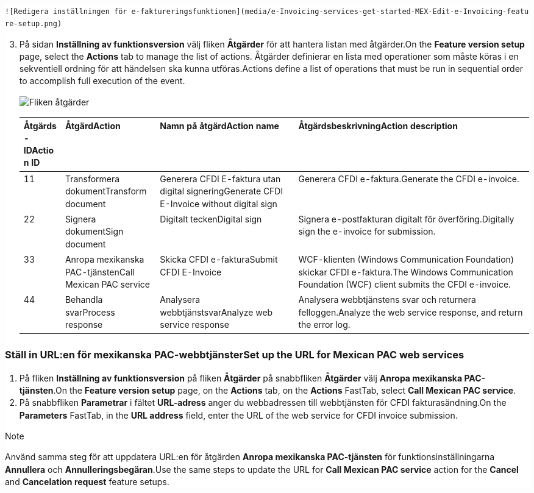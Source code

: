    ![Redigera inställningen för e-faktureringsfunktionen](media/e-Invoicing-services-get-started-MEX-Edit-e-Invoicing-feature-setup.png)

3. <span data-ttu-id="869d8-154">På sidan **Inställning av funktionsversion** välj fliken **Åtgärder** för att hantera listan med åtgärder.</span><span class="sxs-lookup"><span data-stu-id="869d8-154">On the **Feature version setup** page, select the **Actions** tab to manage the list of actions.</span></span> <span data-ttu-id="869d8-155">Åtgärder definierar en lista med operationer som måste köras i en sekventiell ordning för att händelsen ska kunna utföras.</span><span class="sxs-lookup"><span data-stu-id="869d8-155">Actions define a list of operations that must be run in sequential order to accomplish full execution of the event.</span></span>

    ![Fliken åtgärder](media/e-Invoicing-services-get-started-MEX-Select-Actions.png)

    | <span data-ttu-id="869d8-157">Åtgärds-ID</span><span class="sxs-lookup"><span data-stu-id="869d8-157">Action ID</span></span> | <span data-ttu-id="869d8-158">Åtgärd</span><span class="sxs-lookup"><span data-stu-id="869d8-158">Action</span></span>                   | <span data-ttu-id="869d8-159">Namn på åtgärd</span><span class="sxs-lookup"><span data-stu-id="869d8-159">Action name</span></span>                                  | <span data-ttu-id="869d8-160">Åtgärdsbeskrivning</span><span class="sxs-lookup"><span data-stu-id="869d8-160">Action description</span></span>                                          |
    |-----------|--------------------------|----------------------------------------------|-------------------------------------------------------------|
    | <span data-ttu-id="869d8-161">1</span><span class="sxs-lookup"><span data-stu-id="869d8-161">1</span></span>         | <span data-ttu-id="869d8-162">Transformera dokument</span><span class="sxs-lookup"><span data-stu-id="869d8-162">Transform document</span></span>       | <span data-ttu-id="869d8-163">Generera CFDI E-faktura utan digital signering</span><span class="sxs-lookup"><span data-stu-id="869d8-163">Generate CFDI E-Invoice without digital sign</span></span> | <span data-ttu-id="869d8-164">Generera CFDI e-faktura.</span><span class="sxs-lookup"><span data-stu-id="869d8-164">Generate the CFDI e-invoice.</span></span>                                |
    | <span data-ttu-id="869d8-165">2</span><span class="sxs-lookup"><span data-stu-id="869d8-165">2</span></span>         | <span data-ttu-id="869d8-166">Signera dokument</span><span class="sxs-lookup"><span data-stu-id="869d8-166">Sign document</span></span>            | <span data-ttu-id="869d8-167">Digitalt tecken</span><span class="sxs-lookup"><span data-stu-id="869d8-167">Digital sign</span></span>                                 | <span data-ttu-id="869d8-168">Signera e-postfakturan digitalt för överföring.</span><span class="sxs-lookup"><span data-stu-id="869d8-168">Digitally sign the e-invoice for submission.</span></span>                |
    | <span data-ttu-id="869d8-169">3</span><span class="sxs-lookup"><span data-stu-id="869d8-169">3</span></span>         | <span data-ttu-id="869d8-170">Anropa mexikanska PAC-tjänsten</span><span class="sxs-lookup"><span data-stu-id="869d8-170">Call Mexican PAC service</span></span> | <span data-ttu-id="869d8-171">Skicka CFDI e-faktura</span><span class="sxs-lookup"><span data-stu-id="869d8-171">Submit CFDI E-Invoice</span></span>                        | <span data-ttu-id="869d8-172">WCF-klienten (Windows Communication Foundation) skickar CFDI e-faktura.</span><span class="sxs-lookup"><span data-stu-id="869d8-172">The Windows Communication Foundation (WCF) client submits the CFDI e-invoice.</span></span> |
    | <span data-ttu-id="869d8-173">4</span><span class="sxs-lookup"><span data-stu-id="869d8-173">4</span></span>         | <span data-ttu-id="869d8-174">Behandla svar</span><span class="sxs-lookup"><span data-stu-id="869d8-174">Process response</span></span>         | <span data-ttu-id="869d8-175">Analysera webbtjänstsvar</span><span class="sxs-lookup"><span data-stu-id="869d8-175">Analyze web service response</span></span>                 | <span data-ttu-id="869d8-176">Analysera webbtjänstens svar och returnera felloggen.</span><span class="sxs-lookup"><span data-stu-id="869d8-176">Analyze the web service response, and return the error log.</span></span> |

### <a name="set-up-the-url-for-mexican-pac-web-services"></a><span data-ttu-id="869d8-177">Ställ in URL:en för mexikanska PAC-webbtjänster</span><span class="sxs-lookup"><span data-stu-id="869d8-177">Set up the URL for Mexican PAC web services</span></span> 

1. <span data-ttu-id="869d8-178">På fliken **Inställning av funktionsversion** på fliken **Åtgärder** på snabbfliken **Åtgärder** välj **Anropa mexikanska PAC-tjänsten**.</span><span class="sxs-lookup"><span data-stu-id="869d8-178">On the **Feature version setup** page, on the **Actions** tab, on the **Actions** FastTab, select **Call Mexican PAC service**.</span></span>
2. <span data-ttu-id="869d8-179">På snabbfliken **Parametrar** i fältet **URL-adress** anger du webbadressen till webbtjänsten för CFDI fakturasändning.</span><span class="sxs-lookup"><span data-stu-id="869d8-179">On the **Parameters** FastTab, in the **URL address** field, enter the URL of the web service for CFDI invoice submission.</span></span>

> [!NOTE]
> <span data-ttu-id="869d8-180">Använd samma steg för att uppdatera URL:en för åtgärden **Anropa mexikanska PAC-tjänsten** för funktionsinställningarna **Annullera** och **Annulleringsbegäran**.</span><span class="sxs-lookup"><span data-stu-id="869d8-180">Use the same steps to update the URL for **Call Mexican PAC service** action for the **Cancel** and **Cancelation request** feature setups.</span></span>
